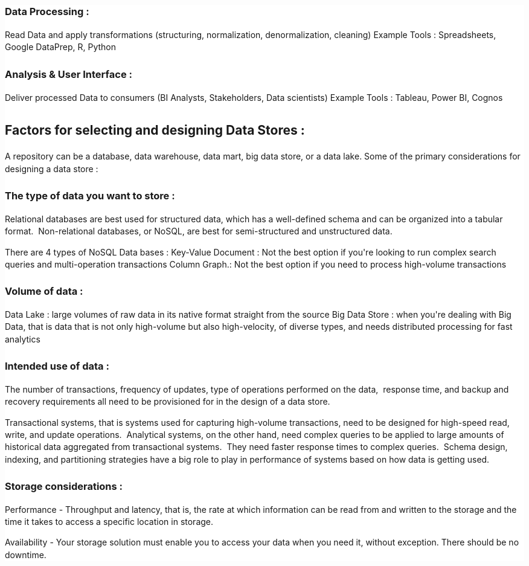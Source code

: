 ### Data Processing : 
Read Data and apply transformations (structuring, normalization, denormalization, cleaning)
	Example Tools : Spreadsheets, Google DataPrep, R, Python
	
### Analysis & User Interface : 
Deliver processed Data to consumers (BI Analysts, Stakeholders, Data scientists)
	Example Tools : Tableau, Power BI, Cognos



## Factors for selecting and designing Data Stores : 
A repository can be a database, data warehouse, data mart, big data store, or a data lake.
Some of the primary considerations for designing a data store : 

### The type of data you want to store :
Relational databases are best used for structured data, which has a well-defined schema and can be organized into a tabular format. 
Non-relational databases, or NoSQL, are best for semi-structured and unstructured data.

There are 4 types of NoSQL Data bases : 
Key-Value
Document : Not the best option if you're looking to run complex search queries and multi-operation transactions
Column
Graph.: Not the best option if you need to process high-volume transactions


### Volume of data :
Data Lake : large volumes of raw data in its native format straight from the source
Big Data Store : when you're dealing with Big Data, that is data that is not only high-volume but also high-velocity, of diverse types, and needs distributed processing for fast analytics

### Intended use of data :
The number of transactions, frequency of updates, type of operations performed on the data,  response time, and backup and recovery requirements all need to be provisioned for in the design of a data store.

Transactional systems, that is systems used for capturing high-volume transactions, need to be designed for high-speed read, write, and update operations. 
Analytical systems, on the other hand, need complex queries to be applied to large amounts of historical data aggregated from transactional systems. 
They need faster response times to complex queries. 
Schema design, indexing, and partitioning strategies have a big role to play in performance of systems based on how data is getting used.

### Storage considerations :
Performance - Throughput and latency, that is, the rate at which information can be read from and written to the storage and the time it takes to access a specific location in storage. 

Availability - Your storage solution must enable you to access your data when you need it, without exception. There should be no downtime. 

